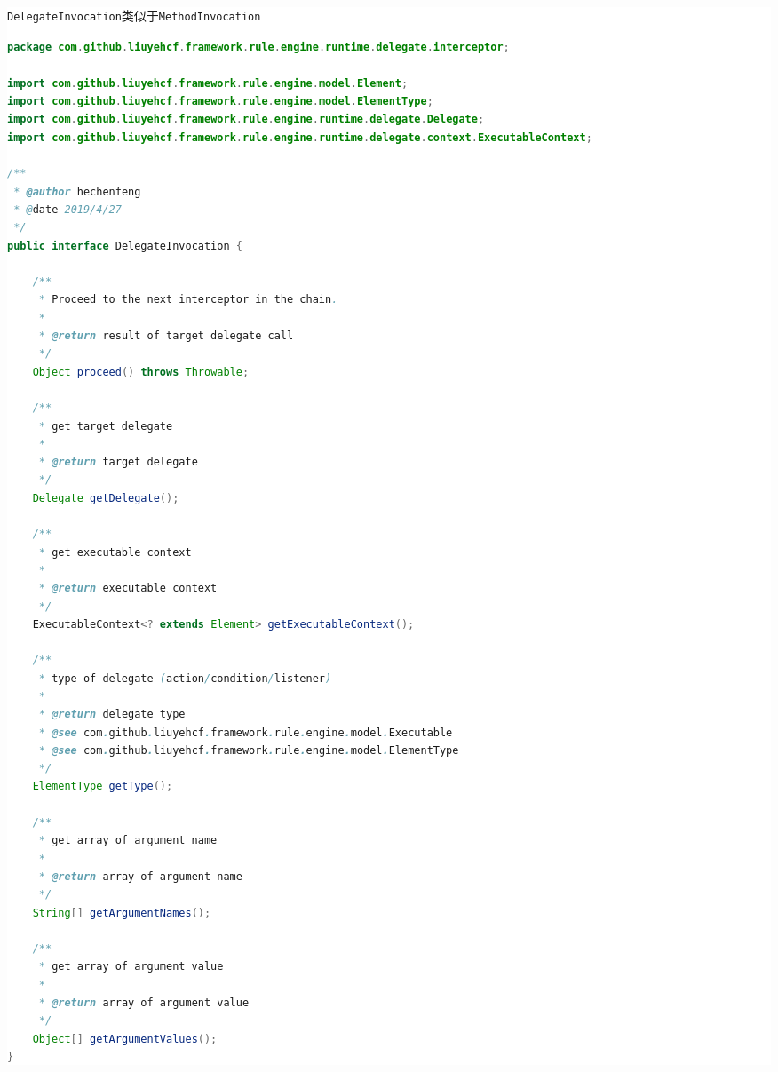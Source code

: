 `DelegateInvocation`类似于`MethodInvocation`

```java
package com.github.liuyehcf.framework.rule.engine.runtime.delegate.interceptor;

import com.github.liuyehcf.framework.rule.engine.model.Element;
import com.github.liuyehcf.framework.rule.engine.model.ElementType;
import com.github.liuyehcf.framework.rule.engine.runtime.delegate.Delegate;
import com.github.liuyehcf.framework.rule.engine.runtime.delegate.context.ExecutableContext;

/**
 * @author hechenfeng
 * @date 2019/4/27
 */
public interface DelegateInvocation {

    /**
     * Proceed to the next interceptor in the chain.
     *
     * @return result of target delegate call
     */
    Object proceed() throws Throwable;

    /**
     * get target delegate
     *
     * @return target delegate
     */
    Delegate getDelegate();

    /**
     * get executable context
     *
     * @return executable context
     */
    ExecutableContext<? extends Element> getExecutableContext();

    /**
     * type of delegate (action/condition/listener)
     *
     * @return delegate type
     * @see com.github.liuyehcf.framework.rule.engine.model.Executable
     * @see com.github.liuyehcf.framework.rule.engine.model.ElementType
     */
    ElementType getType();

    /**
     * get array of argument name
     *
     * @return array of argument name
     */
    String[] getArgumentNames();

    /**
     * get array of argument value
     *
     * @return array of argument value
     */
    Object[] getArgumentValues();
}
```
